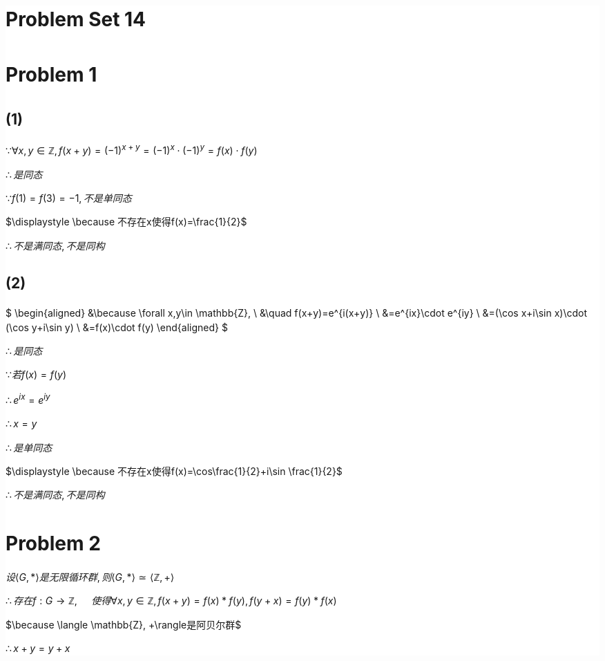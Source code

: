 # Problem Set 14

# Problem 1

## (1)

$\displaystyle \because\forall x,y\in \mathbb{Z}, f(x+y)=(-1)^{x+y}=(-1)^{x}\cdot (-1)^{y}=f(x)\cdot f(y)$

$\displaystyle \therefore 是同态$

$\displaystyle \because f(1)=f(3)=-1, 不是单同态$

$\displaystyle \because 不存在x使得f(x)=\frac{1}{2}$

$\displaystyle \therefore 不是满同态, 不是同构$

## (2)

$
\begin{aligned}
&\because \forall x,y\in \mathbb{Z}, \\
&\quad f(x+y)=e^{i(x+y)} \\
&=e^{ix}\cdot e^{iy} \\
&=(\cos x+i\sin x)\cdot (\cos y+i\sin y) \\
&=f(x)\cdot f(y)
\end{aligned}
$

$\therefore 是同态$

$\because 若f(x)=f(y)$

$\therefore e^{ix}=e^{iy}$

$\therefore x=y$

$\therefore 是单同态$

$\displaystyle \because 不存在x使得f(x)=\cos\frac{1}{2}+i\sin \frac{1}{2}$

$\therefore 不是满同态, 不是同构$


# Problem 2

$设\langle G, *\rangle 是无限循环群, 则\langle G, *\rangle \simeq \langle \mathbb{Z}, +\rangle$

$\therefore 存在f:G\to \mathbb{Z},$
$\quad 使得\forall x,y\in\mathbb{Z}, f(x+y)=f(x)*f(y), f(y+x)=f(y)*f(x)$

$\because \langle \mathbb{Z}, +\rangle是阿贝尔群$

$\therefore x+y=y+x$
